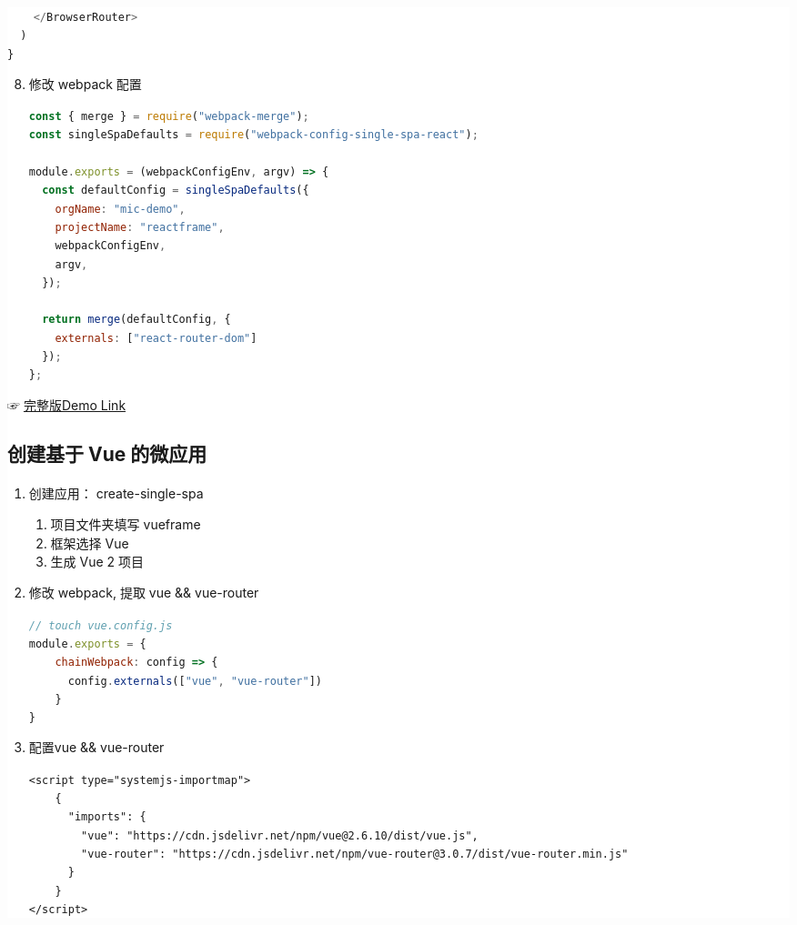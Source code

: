    ```js
       </BrowserRouter>
     )
   }
   ```

8. 修改 webpack 配置

   ```js
   const { merge } = require("webpack-merge");
   const singleSpaDefaults = require("webpack-config-single-spa-react");
   
   module.exports = (webpackConfigEnv, argv) => {
     const defaultConfig = singleSpaDefaults({
       orgName: "mic-demo",
       projectName: "reactframe",
       webpackConfigEnv,
       argv,
     });
   
     return merge(defaultConfig, {
       externals: ["react-router-dom"]
     });
   };
   ```

☞ [完整版Demo Link](https://github.com/CrystalAngelLee/crystal-micro-frontend/tree/main/reactframe)



## 创建基于 Vue 的微应用

1. 创建应用： create-single-spa
   1. 项目文件夹填写 vueframe
   2. 框架选择 Vue
   3. 生成 Vue 2 项目

2. 修改 webpack, 提取 vue && vue-router

   ```js
   // touch vue.config.js
   module.exports = {
       chainWebpack: config => {
         config.externals(["vue", "vue-router"])
       }
   }
   ```
   
3. 配置vue && vue-router

   ```ejs
   <script type="systemjs-importmap">
       {
         "imports": {
           "vue": "https://cdn.jsdelivr.net/npm/vue@2.6.10/dist/vue.js",
           "vue-router": "https://cdn.jsdelivr.net/npm/vue-router@3.0.7/dist/vue-router.min.js"
         }
       }
   </script>
   ```
